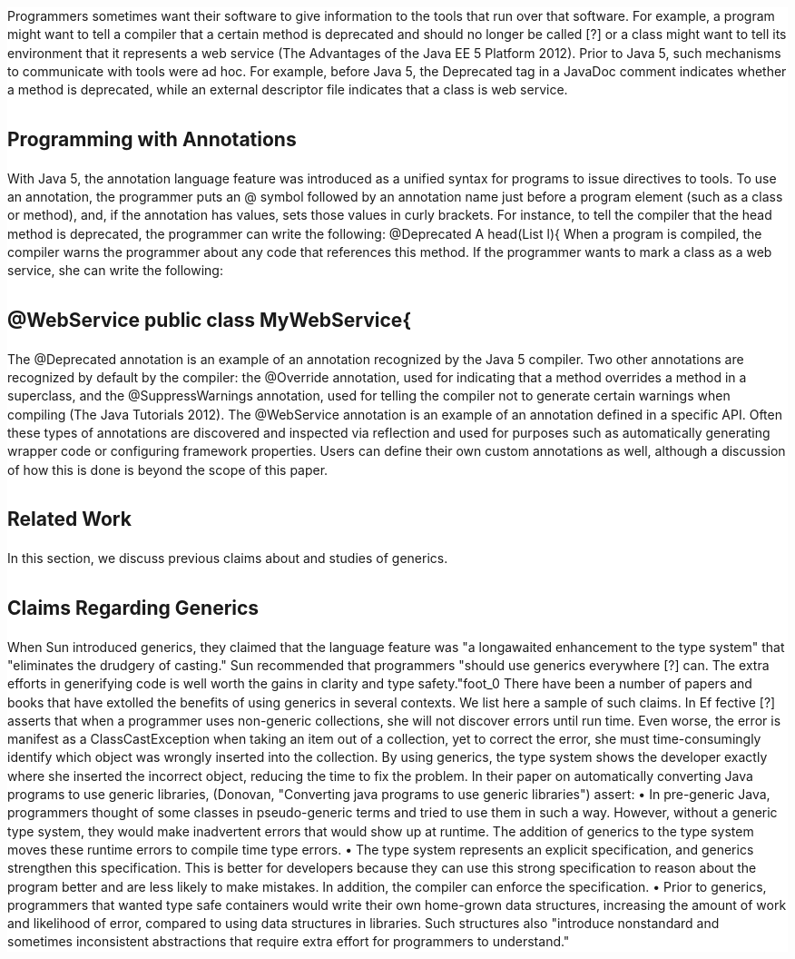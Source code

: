Programmers sometimes want their software to give information to the tools that run over that software. For example, a program might want to tell a compiler that a certain method is deprecated and should no longer be called [?] or a class might want to tell its environment that it represents a web service (The Advantages of the Java EE 5 Platform 2012). Prior to Java 5, such mechanisms to communicate with tools were ad hoc. For example, before Java 5, the Deprecated tag in a JavaDoc comment indicates whether a method is deprecated, while an external descriptor file indicates that a class is web service.

## Programming with Annotations

With Java 5, the annotation language feature was introduced as a unified syntax for programs to issue directives to tools. To use an annotation, the programmer puts an @ symbol followed by an annotation name just before a program element (such as a class or method), and, if the annotation has values, sets those values in curly brackets. For instance, to tell the compiler that the head method is deprecated, the programmer can write the following: @Deprecated <A> A head(List<A> l){ When a program is compiled, the compiler warns the programmer about any code that references this method. If the programmer wants to mark a class as a web service, she can write the following:

## @WebService public class MyWebService{

The @Deprecated annotation is an example of an annotation recognized by the Java 5 compiler. Two other annotations are recognized by default by the compiler: the @Override annotation, used for indicating that a method overrides a method in a superclass, and the @SuppressWarnings annotation, used for telling the compiler not to generate certain warnings when compiling (The Java Tutorials 2012). The @WebService annotation is an example of an annotation defined in a specific API. Often these types of annotations are discovered and inspected via reflection and used for purposes such as automatically generating wrapper code or configuring framework properties. Users can define their own custom annotations as well, although a discussion of how this is done is beyond the scope of this paper.

## Related Work

In this section, we discuss previous claims about and studies of generics.

## Claims Regarding Generics

When Sun introduced generics, they claimed that the language feature was "a longawaited enhancement to the type system" that "eliminates the drudgery of casting." Sun recommended that programmers "should use generics everywhere [?] can. The extra efforts in generifying code is well worth the gains in clarity and type safety."foot_0 There have been a number of papers and books that have extolled the benefits of using generics in several contexts. We list here a sample of such claims.
In Ef fective [?] asserts that when a programmer uses non-generic collections, she will not discover errors until run time. Even worse, the error is manifest as a ClassCastException when taking an item out of a collection, yet to correct the error, she must time-consumingly identify which object was wrongly inserted into the collection. By using generics, the type system shows the developer exactly where she inserted the incorrect object, reducing the time to fix the problem.
In their paper on automatically converting Java programs to use generic libraries, (Donovan, "Converting java programs to use generic libraries") assert:
• In pre-generic Java, programmers thought of some classes in pseudo-generic terms and tried to use them in such a way. However, without a generic type system, they would make inadvertent errors that would show up at runtime. The addition of generics to the type system moves these runtime errors to compile time type errors. • The type system represents an explicit specification, and generics strengthen this specification. This is better for developers because they can use this strong specification to reason about the program better and are less likely to make mistakes. In addition, the compiler can enforce the specification. • Prior to generics, programmers that wanted type safe containers would write their own home-grown data structures, increasing the amount of work and likelihood of error, compared to using data structures in libraries. Such structures also "introduce nonstandard and sometimes inconsistent abstractions that require extra effort for programmers to understand."